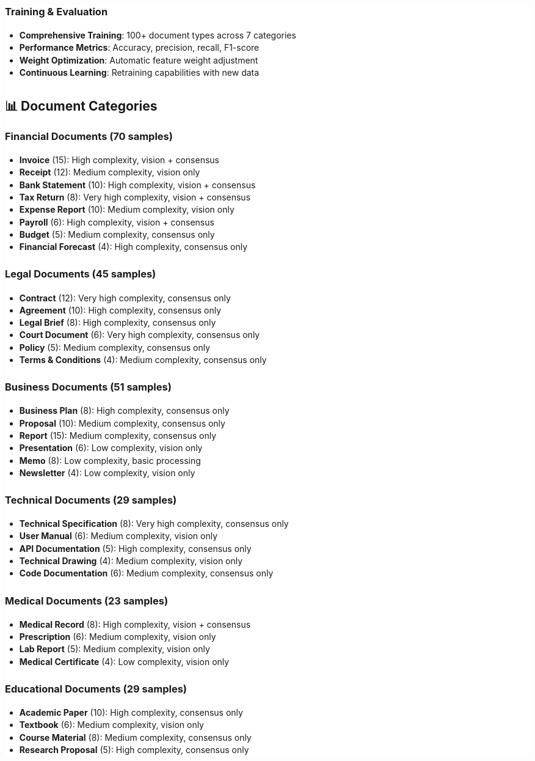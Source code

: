 ### Training & Evaluation
- **Comprehensive Training**: 100+ document types across 7 categories
- **Performance Metrics**: Accuracy, precision, recall, F1-score
- **Weight Optimization**: Automatic feature weight adjustment
- **Continuous Learning**: Retraining capabilities with new data

## 📊 Document Categories

### Financial Documents (70 samples)
- **Invoice** (15): High complexity, vision + consensus
- **Receipt** (12): Medium complexity, vision only
- **Bank Statement** (10): High complexity, vision + consensus
- **Tax Return** (8): Very high complexity, vision + consensus
- **Expense Report** (10): Medium complexity, vision only
- **Payroll** (6): High complexity, vision + consensus
- **Budget** (5): Medium complexity, consensus only
- **Financial Forecast** (4): High complexity, consensus only

### Legal Documents (45 samples)
- **Contract** (12): Very high complexity, consensus only
- **Agreement** (10): High complexity, consensus only
- **Legal Brief** (8): High complexity, consensus only
- **Court Document** (6): Very high complexity, consensus only
- **Policy** (5): Medium complexity, consensus only
- **Terms & Conditions** (4): Medium complexity, consensus only

### Business Documents (51 samples)
- **Business Plan** (8): High complexity, consensus only
- **Proposal** (10): Medium complexity, consensus only
- **Report** (15): Medium complexity, consensus only
- **Presentation** (6): Low complexity, vision only
- **Memo** (8): Low complexity, basic processing
- **Newsletter** (4): Low complexity, vision only

### Technical Documents (29 samples)
- **Technical Specification** (8): Very high complexity, consensus only
- **User Manual** (6): Medium complexity, vision only
- **API Documentation** (5): High complexity, consensus only
- **Technical Drawing** (4): Medium complexity, vision only
- **Code Documentation** (6): Medium complexity, consensus only

### Medical Documents (23 samples)
- **Medical Record** (8): High complexity, vision + consensus
- **Prescription** (6): Medium complexity, vision only
- **Lab Report** (5): Medium complexity, vision only
- **Medical Certificate** (4): Low complexity, vision only

### Educational Documents (29 samples)
- **Academic Paper** (10): High complexity, consensus only
- **Textbook** (6): Medium complexity, vision only
- **Course Material** (8): Medium complexity, consensus only
- **Research Proposal** (5): High complexity, consensus only
